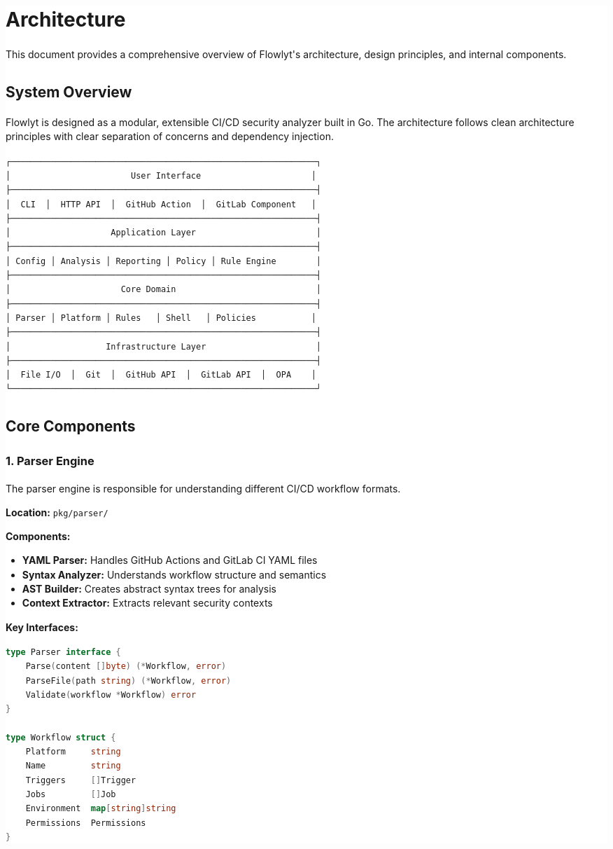 # Architecture

This document provides a comprehensive overview of Flowlyt's architecture, design principles, and internal components.

## System Overview

Flowlyt is designed as a modular, extensible CI/CD security analyzer built in Go. The architecture follows clean architecture principles with clear separation of concerns and dependency injection.

```
┌─────────────────────────────────────────────────────────────┐
│                        User Interface                      │
├─────────────────────────────────────────────────────────────┤
│  CLI  │  HTTP API  │  GitHub Action  │  GitLab Component   │
├─────────────────────────────────────────────────────────────┤
│                    Application Layer                        │
├─────────────────────────────────────────────────────────────┤
│ Config │ Analysis │ Reporting │ Policy │ Rule Engine        │
├─────────────────────────────────────────────────────────────┤
│                      Core Domain                            │
├─────────────────────────────────────────────────────────────┤
│ Parser │ Platform │ Rules   │ Shell   │ Policies           │
├─────────────────────────────────────────────────────────────┤
│                   Infrastructure Layer                      │
├─────────────────────────────────────────────────────────────┤
│  File I/O  │  Git  │  GitHub API  │  GitLab API  │  OPA    │
└─────────────────────────────────────────────────────────────┘
```

## Core Components

### 1. Parser Engine

The parser engine is responsible for understanding different CI/CD workflow formats.

**Location:** `pkg/parser/`

**Components:**
- **YAML Parser:** Handles GitHub Actions and GitLab CI YAML files
- **Syntax Analyzer:** Understands workflow structure and semantics
- **AST Builder:** Creates abstract syntax trees for analysis
- **Context Extractor:** Extracts relevant security contexts

**Key Interfaces:**
```go
type Parser interface {
    Parse(content []byte) (*Workflow, error)
    ParseFile(path string) (*Workflow, error)
    Validate(workflow *Workflow) error
}

type Workflow struct {
    Platform     string
    Name         string
    Triggers     []Trigger
    Jobs         []Job
    Environment  map[string]string
    Permissions  Permissions
}
```
